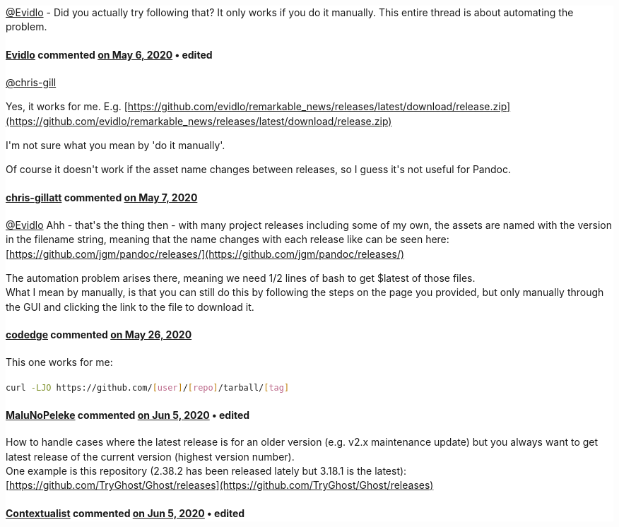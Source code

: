 [@Evidlo](https://github.com/Evidlo) - Did you actually try following that? It only works if you do it manually. This entire thread is about automating the problem.

#### [Evidlo](https://gist.github.com/Evidlo) commented [on May 6, 2020](https://gist.github.com/steinwaywhw/a4cd19cda655b8249d908261a62687f8?permalink_comment_id=3293170#gistcomment-3293170) • edited 

[@chris-gill](https://github.com/chris-gill)

Yes, it works for me. E.g. [https://github.com/evidlo/remarkable_news/releases/latest/download/release.zip](https://github.com/evidlo/remarkable_news/releases/latest/download/release.zip)

I'm not sure what you mean by 'do it manually'.

Of course it doesn't work if the asset name changes between releases, so I guess it's not useful for Pandoc.

#### [chris-gillatt](https://gist.github.com/chris-gillatt) commented [on May 7, 2020](https://gist.github.com/steinwaywhw/a4cd19cda655b8249d908261a62687f8?permalink_comment_id=3293945#gistcomment-3293945)

[@Evidlo](https://github.com/Evidlo) Ahh - that's the thing then - with many project releases including some of my own, the assets are named with the version in the filename string, meaning that the name changes with each release like can be seen here:  
[https://github.com/jgm/pandoc/releases/](https://github.com/jgm/pandoc/releases/)

The automation problem arises there, meaning we need 1/2 lines of bash to get $latest of those files.  
What I mean by manually, is that you can still do this by following the steps on the page you provided, but only manually through the GUI and clicking the link to the file to download it.

#### [codedge](https://gist.github.com/codedge) commented [on May 26, 2020](https://gist.github.com/steinwaywhw/a4cd19cda655b8249d908261a62687f8?permalink_comment_id=3318771#gistcomment-3318771)

This one works for me:

```sh
curl -LJO https://github.com/[user]/[repo]/tarball/[tag]
```

#### [MaluNoPeleke](https://gist.github.com/MaluNoPeleke) commented [on Jun 5, 2020](https://gist.github.com/steinwaywhw/a4cd19cda655b8249d908261a62687f8?permalink_comment_id=3330913#gistcomment-3330913) • edited 

How to handle cases where the latest release is for an older version (e.g. v2.x maintenance update) but you always want to get latest release of the current version (highest version number).  
One example is this repository (2.38.2 has been released lately but 3.18.1 is the latest): [https://github.com/TryGhost/Ghost/releases](https://github.com/TryGhost/Ghost/releases)

#### [Contextualist](https://gist.github.com/Contextualist) commented [on Jun 5, 2020](https://gist.github.com/steinwaywhw/a4cd19cda655b8249d908261a62687f8?permalink_comment_id=3331168#gistcomment-3331168) • edited 
